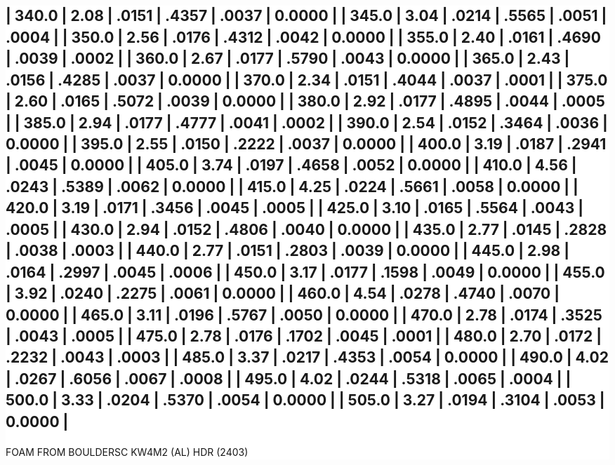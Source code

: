 | 340.0 | 2.08 | .0151 | .4357 | .0037 | 0.0000 |
| 345.0 | 3.04 | .0214 | .5565 | .0051 | .0004 |
| 350.0 | 2.56 | .0176 | .4312 | .0042 | 0.0000 |
| 355.0 | 2.40 | .0161 | .4690 | .0039 | .0002 |
| 360.0 | 2.67 | .0177 | .5790 | .0043 | 0.0000 |
| 365.0 | 2.43 | .0156 | .4285 | .0037 | 0.0000 |
| 370.0 | 2.34 | .0151 | .4044 | .0037 | .0001 |
| 375.0 | 2.60 | .0165 | .5072 | .0039 | 0.0000 |
| 380.0 | 2.92 | .0177 | .4895 | .0044 | .0005 |
| 385.0 | 2.94 | .0177 | .4777 | .0041 | .0002 |
| 390.0 | 2.54 | .0152 | .3464 | .0036 | 0.0000 |
| 395.0 | 2.55 | .0150 | .2222 | .0037 | 0.0000 |
| 400.0 | 3.19 | .0187 | .2941 | .0045 | 0.0000 |
| 405.0 | 3.74 | .0197 | .4658 | .0052 | 0.0000 |
| 410.0 | 4.56 | .0243 | .5389 | .0062 | 0.0000 |
| 415.0 | 4.25 | .0224 | .5661 | .0058 | 0.0000 |
| 420.0 | 3.19 | .0171 | .3456 | .0045 | .0005 |
| 425.0 | 3.10 | .0165 | .5564 | .0043 | .0005 |
| 430.0 | 2.94 | .0152 | .4806 | .0040 | 0.0000 |
| 435.0 | 2.77 | .0145 | .2828 | .0038 | .0003 |
| 440.0 | 2.77 | .0151 | .2803 | .0039 | 0.0000 |
| 445.0 | 2.98 | .0164 | .2997 | .0045 | .0006 |
| 450.0 | 3.17 | .0177 | .1598 | .0049 | 0.0000 |
| 455.0 | 3.92 | .0240 | .2275 | .0061 | 0.0000 |
| 460.0 | 4.54 | .0278 | .4740 | .0070 | 0.0000 |
| 465.0 | 3.11 | .0196 | .5767 | .0050 | 0.0000 |
| 470.0 | 2.78 | .0174 | .3525 | .0043 | .0005 |
| 475.0 | 2.78 | .0176 | .1702 | .0045 | .0001 |
| 480.0 | 2.70 | .0172 | .2232 | .0043 | .0003 |
| 485.0 | 3.37 | .0217 | .4353 | .0054 | 0.0000 |
| 490.0 | 4.02 | .0267 | .6056 | .0067 | .0008 |
| 495.0 | 4.02 | .0244 | .5318 | .0065 | .0004 |
| 500.0 | 3.33 | .0204 | .5370 | .0054 | 0.0000 |
| 505.0 | 3.27 | .0194 | .3104 | .0053 | 0.0000 |
---
FOAM FROM BOULDERSC KW4M2 (AL) HDR (2403)
